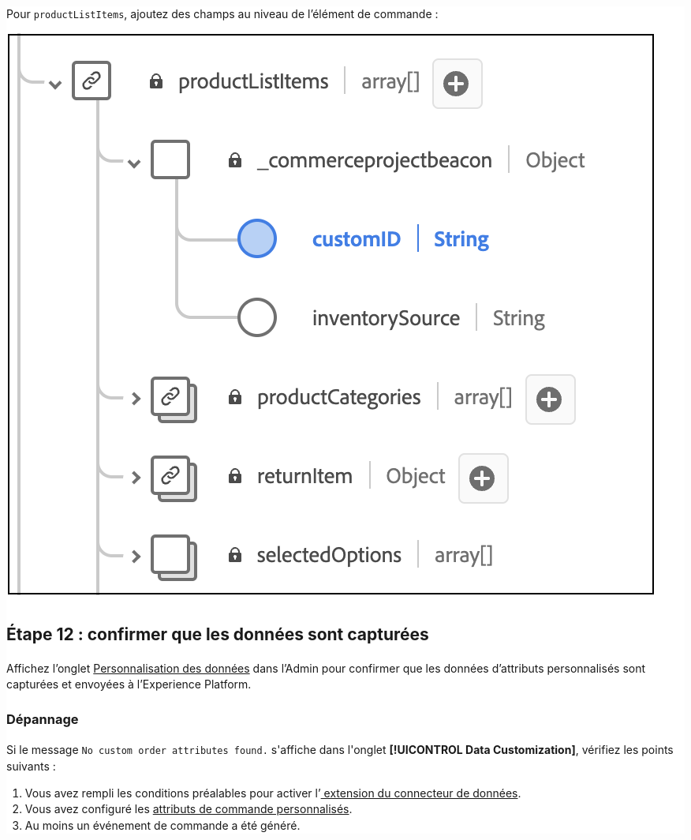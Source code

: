 Pour `productListItems`, ajoutez des champs au niveau de l’élément de commande :

![Order Item Level](assets/order-item-level.png)

## Étape 12 : confirmer que les données sont capturées

Affichez l’onglet [Personnalisation des données](connect-data.md#data-customization) dans l’Admin pour confirmer que les données d’attributs personnalisés sont capturées et envoyées à l’Experience Platform.

### Dépannage

Si le message `No custom order attributes found.` s&#39;affiche dans l&#39;onglet **[!UICONTROL Data Customization]**, vérifiez les points suivants :

1. Vous avez rempli les conditions préalables pour activer l’[ extension du connecteur de données](overview.md#prerequisites).
1. Vous avez configuré les [attributs de commande personnalisés](#add-custom-order-attributes).
1. Au moins un événement de commande a été généré.

